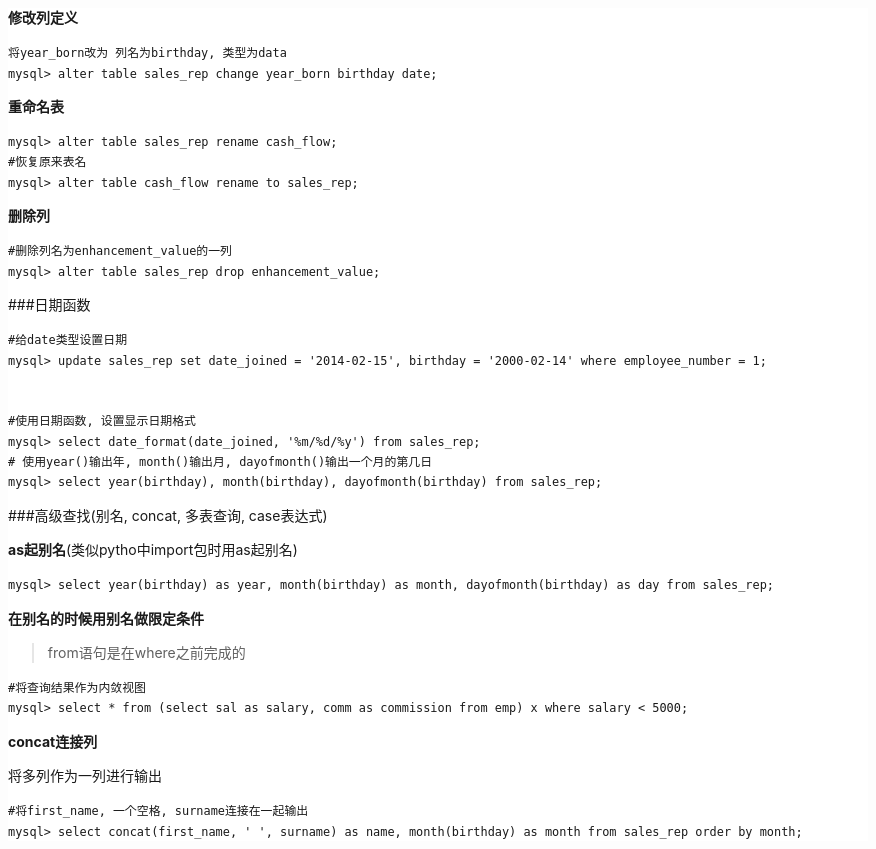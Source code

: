 **修改列定义**

```
将year_born改为 列名为birthday, 类型为data
mysql> alter table sales_rep change year_born birthday date;
```

**重命名表**

```
mysql> alter table sales_rep rename cash_flow;
#恢复原来表名
mysql> alter table cash_flow rename to sales_rep;
```

**删除列**

```
#删除列名为enhancement_value的一列
mysql> alter table sales_rep drop enhancement_value;
```

###日期函数

```
#给date类型设置日期
mysql> update sales_rep set date_joined = '2014-02-15', birthday = '2000-02-14' where employee_number = 1;


#使用日期函数, 设置显示日期格式
mysql> select date_format(date_joined, '%m/%d/%y') from sales_rep;
# 使用year()输出年, month()输出月, dayofmonth()输出一个月的第几日
mysql> select year(birthday), month(birthday), dayofmonth(birthday) from sales_rep;
```

###高级查找(别名, concat, 多表查询, case表达式)

**as起别名**(类似pytho中import包时用as起别名)

```
mysql> select year(birthday) as year, month(birthday) as month, dayofmonth(birthday) as day from sales_rep;
```

**在别名的时候用别名做限定条件**

> from语句是在where之前完成的

```
#将查询结果作为内敛视图
mysql> select * from (select sal as salary, comm as commission from emp) x where salary < 5000;
```


**concat连接列**

将多列作为一列进行输出

```
#将first_name, 一个空格, surname连接在一起输出
mysql> select concat(first_name, ' ', surname) as name, month(birthday) as month from sales_rep order by month;
```

